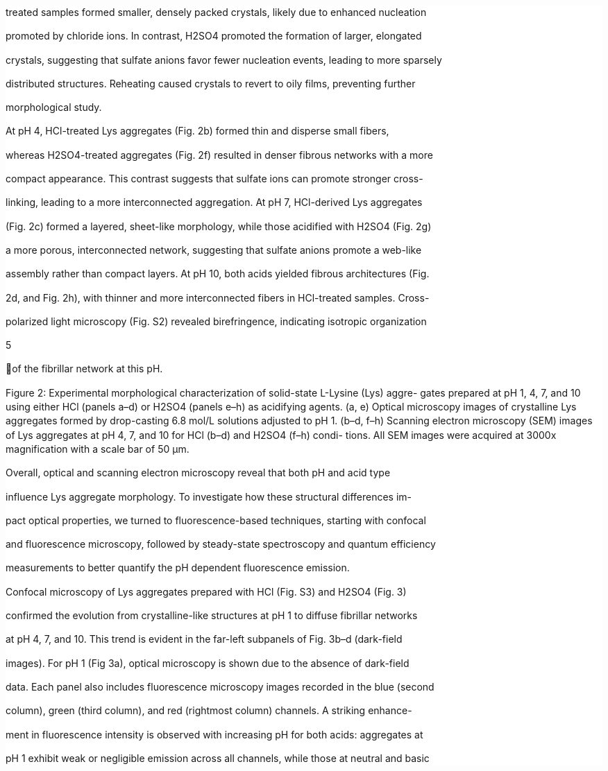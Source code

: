 treated samples formed smaller, densely packed crystals, likely due to enhanced nucleation

promoted by chloride ions. In contrast, H2SO4 promoted the formation of larger, elongated

crystals, suggesting that sulfate anions favor fewer nucleation events, leading to more sparsely

distributed structures. Reheating caused crystals to revert to oily films, preventing further

morphological study.

At pH 4, HCl-treated Lys aggregates (Fig. 2b) formed thin and disperse small fibers,

whereas H2SO4-treated aggregates (Fig. 2f) resulted in denser fibrous networks with a more

compact appearance. This contrast suggests that sulfate ions can promote stronger cross-

linking, leading to a more interconnected aggregation. At pH 7, HCl-derived Lys aggregates

(Fig. 2c) formed a layered, sheet-like morphology, while those acidified with H2SO4 (Fig. 2g)

a more porous, interconnected network, suggesting that sulfate anions promote a web-like

assembly rather than compact layers. At pH 10, both acids yielded fibrous architectures (Fig.

2d, and Fig. 2h), with thinner and more interconnected fibers in HCl-treated samples. Cross-

polarized light microscopy (Fig. S2) revealed birefringence, indicating isotropic organization

5

of the fibrillar network at this pH.

Figure 2: Experimental morphological characterization of solid-state L-Lysine (Lys) aggre- gates prepared at pH 1, 4, 7, and 10 using either HCl (panels a–d) or H2SO4 (panels e–h) as acidifying agents. (a, e) Optical microscopy images of crystalline Lys aggregates formed by drop-casting 6.8 mol/L solutions adjusted to pH 1. (b–d, f–h) Scanning electron microscopy (SEM) images of Lys aggregates at pH 4, 7, and 10 for HCl (b–d) and H2SO4 (f–h) condi- tions. All SEM images were acquired at 3000x magnification with a scale bar of 50 µm.

Overall, optical and scanning electron microscopy reveal that both pH and acid type

influence Lys aggregate morphology. To investigate how these structural differences im-

pact optical properties, we turned to fluorescence-based techniques, starting with confocal

and fluorescence microscopy, followed by steady-state spectroscopy and quantum efficiency

measurements to better quantify the pH dependent fluorescence emission.

Confocal microscopy of Lys aggregates prepared with HCl (Fig. S3) and H2SO4 (Fig. 3)

confirmed the evolution from crystalline-like structures at pH 1 to diffuse fibrillar networks

at pH 4, 7, and 10. This trend is evident in the far-left subpanels of Fig. 3b–d (dark-field

images). For pH 1 (Fig 3a), optical microscopy is shown due to the absence of dark-field

data. Each panel also includes fluorescence microscopy images recorded in the blue (second

column), green (third column), and red (rightmost column) channels. A striking enhance-

ment in fluorescence intensity is observed with increasing pH for both acids: aggregates at

pH 1 exhibit weak or negligible emission across all channels, while those at neutral and basic
